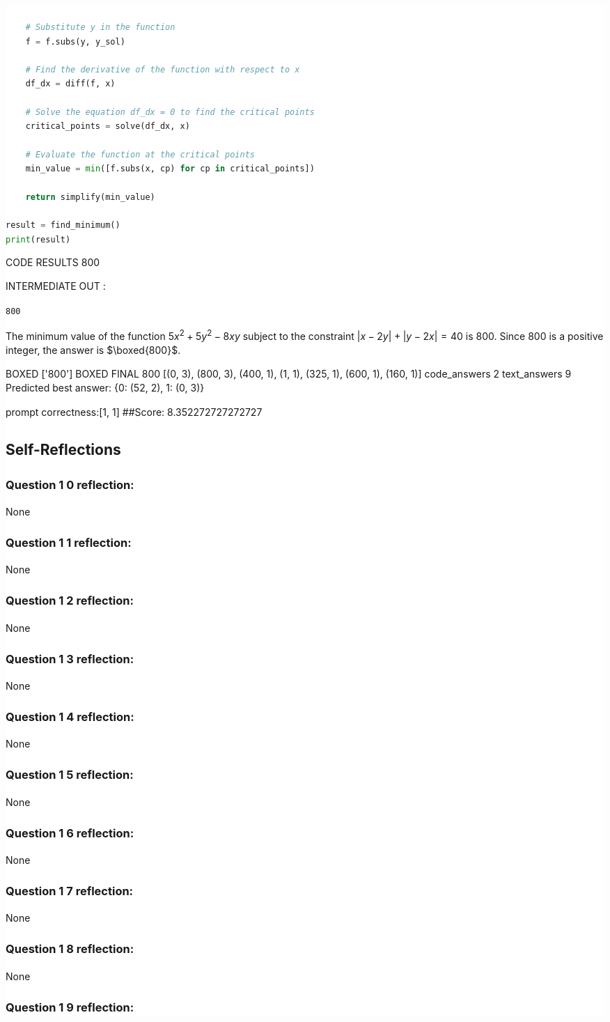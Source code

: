 ```python

    # Substitute y in the function
    f = f.subs(y, y_sol)

    # Find the derivative of the function with respect to x
    df_dx = diff(f, x)

    # Solve the equation df_dx = 0 to find the critical points
    critical_points = solve(df_dx, x)

    # Evaluate the function at the critical points
    min_value = min([f.subs(x, cp) for cp in critical_points])

    return simplify(min_value)

result = find_minimum()
print(result)
```

CODE RESULTS 800

INTERMEDIATE OUT :
```output
800
```
The minimum value of the function $5x^2 + 5y^2 - 8xy$ subject to the constraint $|x-2y| + |y-2x| = 40$ is 800. Since 800 is a positive integer, the answer is $\boxed{800}$.

BOXED ['800']
BOXED FINAL 800
[(0, 3), (800, 3), (400, 1), (1, 1), (325, 1), (600, 1), (160, 1)]
code_answers 2 text_answers 9
Predicted best answer: {0: (52, 2), 1: (0, 3)}

prompt correctness:[1, 1]
##Score: 8.352272727272727

## Self-Reflections

### Question 1 0 reflection:
None
### Question 1 1 reflection:
None
### Question 1 2 reflection:
None
### Question 1 3 reflection:
None
### Question 1 4 reflection:
None
### Question 1 5 reflection:
None
### Question 1 6 reflection:
None
### Question 1 7 reflection:
None
### Question 1 8 reflection:
None
### Question 1 9 reflection: